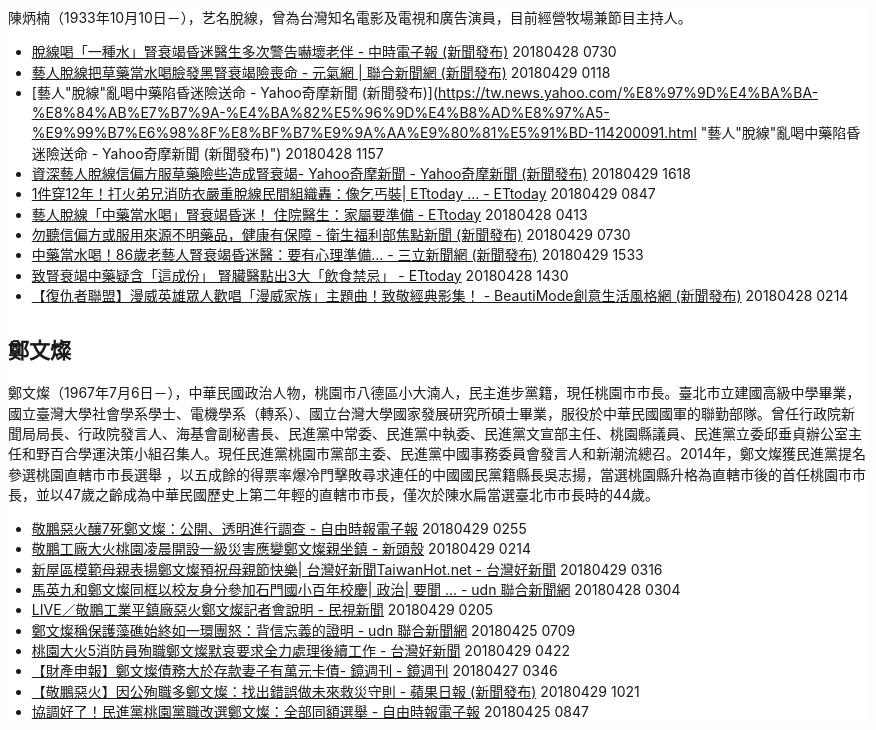陳炳楠（1933年10月10日－），艺名脫線，曾為台灣知名電影及電視和廣告演員，目前經營牧場兼節目主持人。
- [脫線喝「一種水」腎衰竭昏迷醫生多次警告嚇壞老伴 - 中時電子報 (新聞發布)](http://www.chinatimes.com/realtimenews/20180428001831-260404 "脫線喝「一種水」腎衰竭昏迷醫生多次警告嚇壞老伴 - 中時電子報 (新聞發布)") 20180428 0730
- [藝人脫線把草藥當水喝臉發黑腎衰竭險喪命 - 元氣網 | 聯合新聞網 (新聞發布)](https://health.udn.com/health/story/5999/3113149 "藝人脫線把草藥當水喝臉發黑腎衰竭險喪命 - 元氣網 | 聯合新聞網 (新聞發布)") 20180429 0118
- [藝人"脫線"亂喝中藥陷昏迷險送命 - Yahoo奇摩新聞 (新聞發布)](https://tw.news.yahoo.com/%E8%97%9D%E4%BA%BA-%E8%84%AB%E7%B7%9A-%E4%BA%82%E5%96%9D%E4%B8%AD%E8%97%A5-%E9%99%B7%E6%98%8F%E8%BF%B7%E9%9A%AA%E9%80%81%E5%91%BD-114200091.html "藝人"脫線"亂喝中藥陷昏迷險送命 - Yahoo奇摩新聞 (新聞發布)") 20180428 1157
- [資深藝人脫線信偏方服草藥險些造成腎衰竭- Yahoo奇摩新聞 - Yahoo奇摩新聞 (新聞發布)](https://tw.news.yahoo.com/%E8%B3%87%E6%B7%B1%E8%97%9D%E4%BA%BA%E8%84%AB%E7%B7%9A%E4%BF%A1%E5%81%8F%E6%96%B9-%E6%9C%8D%E8%8D%89%E8%97%A5%E9%9A%AA%E4%BA%9B%E9%80%A0%E6%88%90%E8%85%8E%E8%A1%B0%E7%AB%AD-160000573.html "資深藝人脫線信偏方服草藥險些造成腎衰竭- Yahoo奇摩新聞 - Yahoo奇摩新聞 (新聞發布)") 20180429 1618
- [1件穿12年！打火弟兄消防衣嚴重脫線民間組織轟：像乞丐裝| ETtoday ... - ETtoday](https://www.ettoday.net/news/20180429/1159790.htm "1件穿12年！打火弟兄消防衣嚴重脫線民間組織轟：像乞丐裝| ETtoday ... - ETtoday") 20180429 0847
- [藝人脫線「中藥當水喝」腎衰竭昏迷！ 住院醫生：家屬要準備 - ETtoday](https://www.ettoday.net/news/20180428/1159173.htm "藝人脫線「中藥當水喝」腎衰竭昏迷！ 住院醫生：家屬要準備 - ETtoday") 20180428 0413
- [勿聽信偏方或服用來源不明藥品，健康有保障 - 衛生福利部焦點新聞 (新聞發布)](https://www.mohw.gov.tw/cp-16-40923-1.html "勿聽信偏方或服用來源不明藥品，健康有保障 - 衛生福利部焦點新聞 (新聞發布)") 20180429 0730
- [中藥當水喝！86歲老藝人腎衰竭昏迷醫：要有心理準備… - 三立新聞網 (新聞發布)](http://www.setn.com/E/news.aspx?newsid=373749 "中藥當水喝！86歲老藝人腎衰竭昏迷醫：要有心理準備… - 三立新聞網 (新聞發布)") 20180429 1533
- [致腎衰竭中藥疑含「這成份」 腎臟醫點出3大「飲食禁忌」 - ETtoday](https://www.ettoday.net/news/20180428/1159205.htm "致腎衰竭中藥疑含「這成份」 腎臟醫點出3大「飲食禁忌」 - ETtoday") 20180428 1430
- [【復仇者聯盟】漫威英雄眾人歡唱「漫威家族」主題曲！致敬經典影集！ - BeautiMode創意生活風格網 (新聞發布)](http://www.beautimode.com/article/content/84976/ "【復仇者聯盟】漫威英雄眾人歡唱「漫威家族」主題曲！致敬經典影集！ - BeautiMode創意生活風格網 (新聞發布)") 20180428 0214

## 鄭文燦

鄭文燦（1967年7月6日－），中華民國政治人物，桃園市八德區小大湳人，民主進步黨籍，現任桃園市市長。臺北市立建國高級中學畢業，國立臺灣大學社會學系學士、電機學系（轉系）、國立台灣大學國家發展研究所碩士畢業，服役於中華民國國軍的聯勤部隊。曾任行政院新聞局局長、行政院發言人、海基會副秘書長、民進黨中常委、民進黨中執委、民進黨文宣部主任、桃園縣議員、民進黨立委邱垂貞辦公室主任和野百合學運決策小組召集人。現任民進黨桃園市黨部主委、民進黨中國事務委員會發言人和新潮流總召。2014年，鄭文燦獲民進黨提名參選桃園直轄市市長選舉 ，以五成餘的得票率爆冷門擊敗尋求連任的中國國民黨籍縣長吳志揚，當選桃園縣升格為直轄市後的首任桃園市市長，並以47歲之齡成為中華民國歷史上第二年輕的直轄市市長，僅次於陳水扁當選臺北市市長時的44歲。
- [敬鵬惡火釀7死鄭文燦：公開、透明進行調查 - 自由時報電子報](http://news.ltn.com.tw/news/society/breakingnews/2410042 "敬鵬惡火釀7死鄭文燦：公開、透明進行調查 - 自由時報電子報") 20180429 0255
- [敬鵬工廠大火桃園凌晨開設一級災害應變鄭文燦親坐鎮 - 新頭殼](https://newtalk.tw/news/view/2018-04-29/122596 "敬鵬工廠大火桃園凌晨開設一級災害應變鄭文燦親坐鎮 - 新頭殼") 20180429 0214
- [新屋區模範母親表揚鄭文燦預祝母親節快樂| 台灣好新聞TaiwanHot.net - 台灣好新聞](http://www.taiwanhot.net/?p=569580 "新屋區模範母親表揚鄭文燦預祝母親節快樂| 台灣好新聞TaiwanHot.net - 台灣好新聞") 20180429 0316
- [馬英九和鄭文燦同框以校友身分參加石門國小百年校慶| 政治| 要聞 ... - udn 聯合新聞網](https://udn.com/news/story/6656/3112382 "馬英九和鄭文燦同框以校友身分參加石門國小百年校慶| 政治| 要聞 ... - udn 聯合新聞網") 20180428 0304
- [LIVE／敬鵬工業平鎮廠惡火鄭文燦記者會說明 - 民視新聞](https://news.ftv.com.tw/news/detail/2018429W0002 "LIVE／敬鵬工業平鎮廠惡火鄭文燦記者會說明 - 民視新聞") 20180429 0205
- [鄭文燦稱保護藻礁始終如一環團怒：背信忘義的證明 - udn 聯合新聞網](https://udn.com/news/story/7266/3106683 "鄭文燦稱保護藻礁始終如一環團怒：背信忘義的證明 - udn 聯合新聞網") 20180425 0709
- [桃園大火5消防員殉職鄭文燦默哀要求全力處理後續工作 - 台灣好新聞](https://www.taiwanhot.net/?p=569632 "桃園大火5消防員殉職鄭文燦默哀要求全力處理後續工作 - 台灣好新聞") 20180429 0422
- [【財產申報】鄭文燦債務大於存款妻子有萬元卡債- 鏡週刊 - 鏡週刊](https://www.mirrormedia.mg/story/20180427inv002/ "【財產申報】鄭文燦債務大於存款妻子有萬元卡債- 鏡週刊 - 鏡週刊") 20180427 0346
- [【敬鵬惡火】因公殉職多鄭文燦：找出錯誤做未來救災守則 - 蘋果日報 (新聞發布)](https://tw.news.appledaily.com/local/realtime/20180429/1343972/ "【敬鵬惡火】因公殉職多鄭文燦：找出錯誤做未來救災守則 - 蘋果日報 (新聞發布)") 20180429 1021
- [協調好了！民進黨桃園黨職改選鄭文燦：全部同額選舉 - 自由時報電子報](http://news.ltn.com.tw/news/politics/breakingnews/2406293 "協調好了！民進黨桃園黨職改選鄭文燦：全部同額選舉 - 自由時報電子報") 20180425 0847

